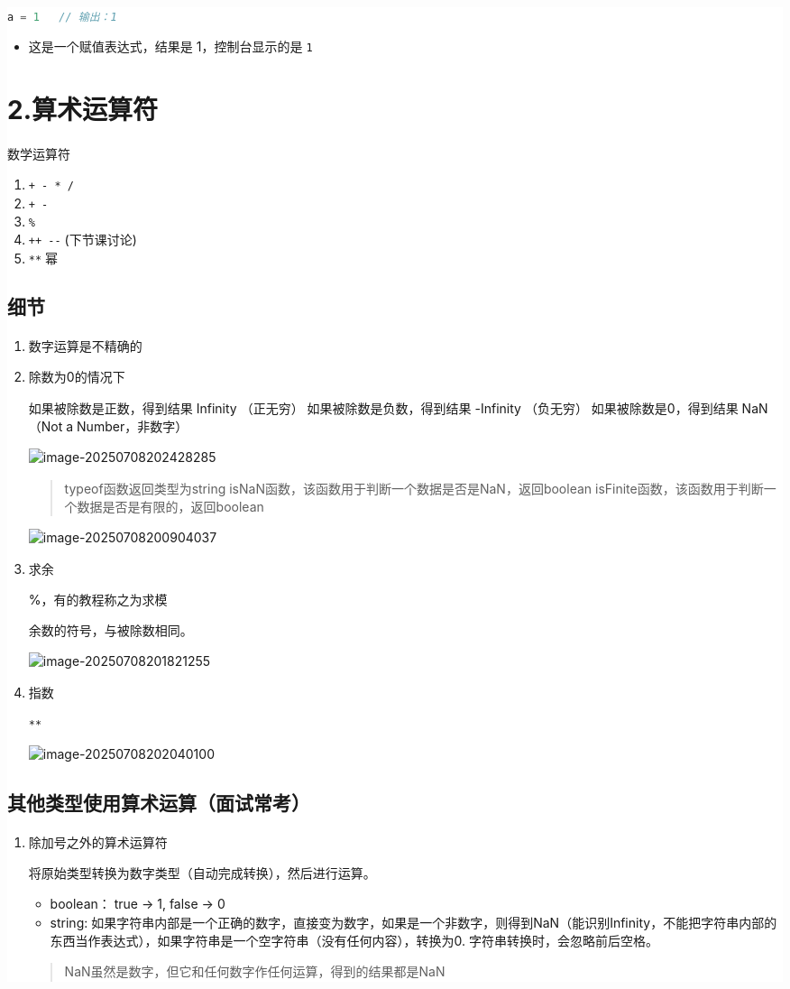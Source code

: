 ```js
a = 1   // 输出：1
```

- 这是一个赋值表达式，结果是 1，控制台显示的是 `1`

# 2.算术运算符

数学运算符

1. ```+ - * /```
2. ```+ -```
3. ```%```
4. ```++ --``` (下节课讨论)
5. ```**``` 幂

## 细节

1. 数字运算是不精确的

2. 除数为0的情况下

    如果被除数是正数，得到结果 Infinity （正无穷）
    如果被除数是负数，得到结果 -Infinity （负无穷）
    如果被除数是0，得到结果 NaN （Not a Number，非数字）

    ![image-20250708202428285](/img/user/02_Javascript/javascript-particular/图片/算术运算符/image-20250708202428285.png)

    > typeof函数返回类型为string
    > isNaN函数，该函数用于判断一个数据是否是NaN，返回boolean
    > isFinite函数，该函数用于判断一个数据是否是有限的，返回boolean

    ![image-20250708200904037](/img/user/02_Javascript/javascript-particular/图片/算术运算符/image-20250708200904037.png)

3. 求余

    %，有的教程称之为求模

    余数的符号，与被除数相同。
    
    ![image-20250708201821255](/img/user/02_Javascript/javascript-particular/图片/算术运算符/image-20250708201821255.png)

4. 指数

   `**`

   ![image-20250708202040100](/img/user/02_Javascript/javascript-particular/图片/算术运算符/image-20250708202040100.png)

## 其他类型使用算术运算（面试常考）

1. 除加号之外的算术运算符

    将原始类型转换为数字类型（自动完成转换），然后进行运算。

    - boolean： true -> 1, false -> 0
    - string: 如果字符串内部是一个正确的数字，直接变为数字，如果是一个非数字，则得到NaN（能识别Infinity，不能把字符串内部的东西当作表达式），如果字符串是一个空字符串（没有任何内容），转换为0. 字符串转换时，会忽略前后空格。
    > NaN虽然是数字，但它和任何数字作任何运算，得到的结果都是NaN
